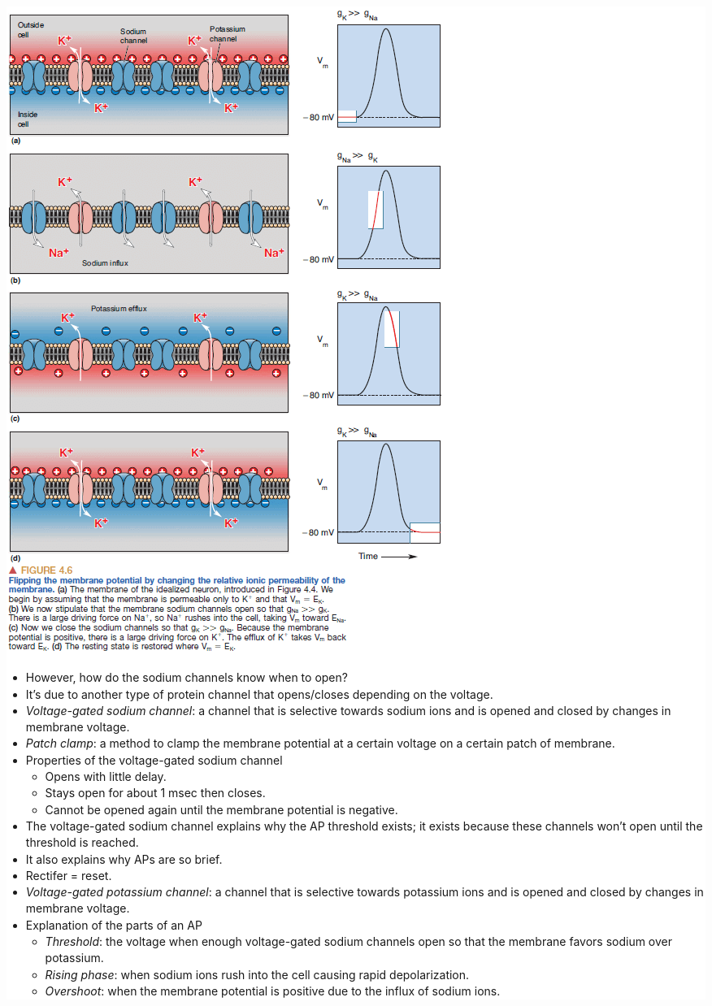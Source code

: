 ![Figure 4.6](figure4-6.png)
- However, how do the sodium channels know when to open?
- It’s due to another type of protein channel that opens/closes depending on the voltage.
- *Voltage-gated sodium channel*: a channel that is selective towards sodium ions and is opened and closed by changes in membrane voltage.
- *Patch clamp*: a method to clamp the membrane potential at a certain voltage on a certain patch of membrane.
- Properties of the voltage-gated sodium channel
    - Opens with little delay.
    - Stays open for about 1 msec then closes.
    - Cannot be opened again until the membrane potential is negative.
- The voltage-gated sodium channel explains why the AP threshold exists; it exists because these channels won’t open until the threshold is reached.
- It also explains why APs are so brief.
- Rectifer = reset.
- *Voltage-gated potassium channel*: a channel that is selective towards potassium ions and is opened and closed by changes in membrane voltage.
- Explanation of the parts of an AP
    - *Threshold*: the voltage when enough voltage-gated sodium channels open so that the membrane favors sodium over potassium.
    - *Rising phase*: when sodium ions rush into the cell causing rapid depolarization.
    - *Overshoot*: when the membrane potential is positive due to the influx of sodium ions.